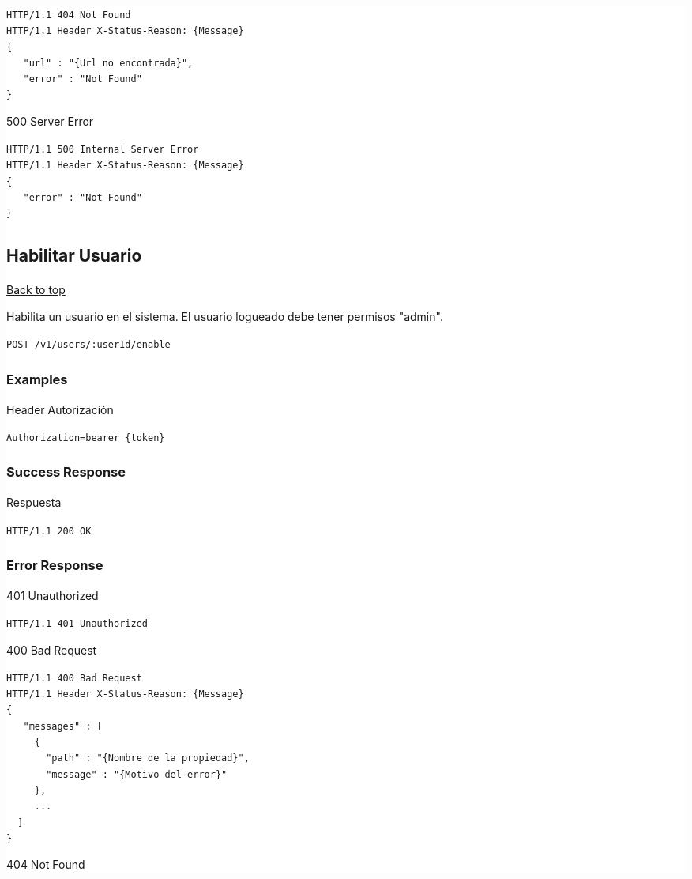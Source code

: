 ```
HTTP/1.1 404 Not Found
HTTP/1.1 Header X-Status-Reason: {Message}
{
   "url" : "{Url no encontrada}",
   "error" : "Not Found"
}
```
500 Server Error

```
HTTP/1.1 500 Internal Server Error
HTTP/1.1 Header X-Status-Reason: {Message}
{
   "error" : "Not Found"
}
```
## <a name='habilitar-usuario'></a> Habilitar Usuario
[Back to top](#top)

<p>Habilita un usuario en el sistema. El usuario logueado debe tener permisos &quot;admin&quot;.</p>

	POST /v1/users/:userId/enable



### Examples

Header Autorización

```
Authorization=bearer {token}
```

### Success Response

Respuesta

```
HTTP/1.1 200 OK
```


### Error Response

401 Unauthorized

```
HTTP/1.1 401 Unauthorized
```
400 Bad Request

```
HTTP/1.1 400 Bad Request
HTTP/1.1 Header X-Status-Reason: {Message}
{
   "messages" : [
     {
       "path" : "{Nombre de la propiedad}",
       "message" : "{Motivo del error}"
     },
     ...
  ]
}
```
404 Not Found
